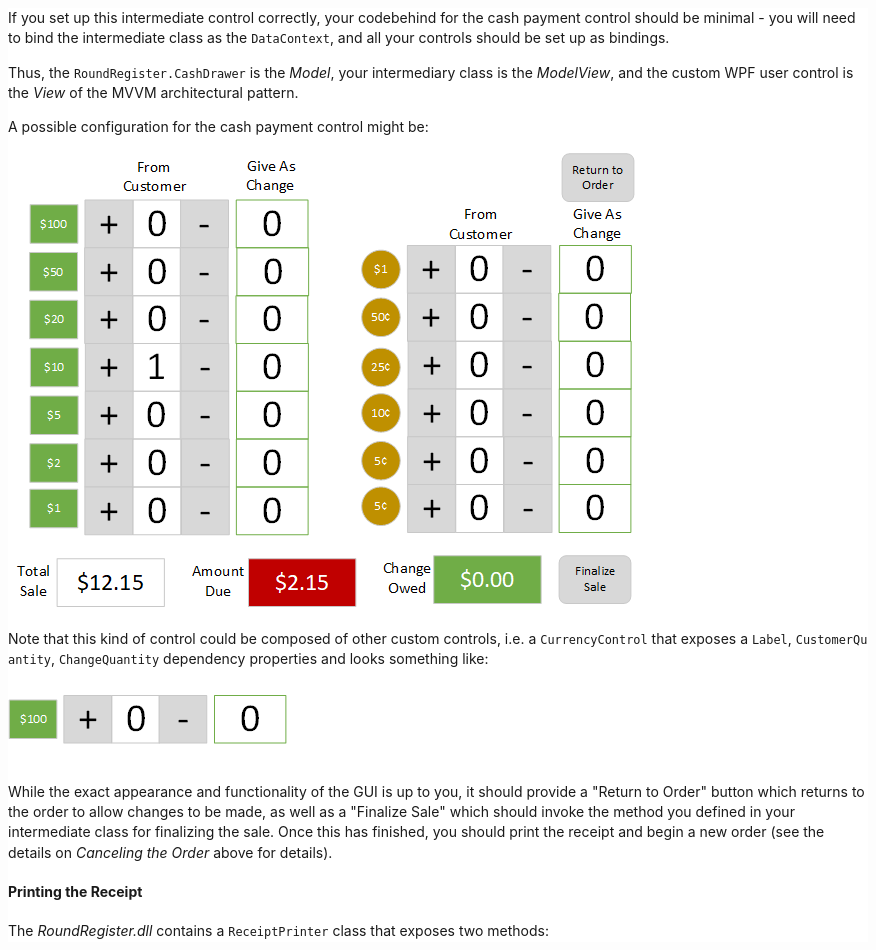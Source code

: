 If you set up this intermediate control correctly, your codebehind for the cash payment control should be minimal - you will need to bind the intermediate class as the `DataContext`, and all your controls should be set up as bindings.

Thus, the `RoundRegister.CashDrawer` is the _Model_, your intermediary class is the _ModelView_, and the custom WPF user control is the _View_ of the MVVM architectural pattern.

A possible configuration for the cash payment control might be:

![Cash Payment Control Mockup](images/CashPayment.png)

Note that this kind of control could be composed of other custom controls, i.e. a `CurrencyControl` that exposes a `Label`, `CustomerQuantity`, `ChangeQuantity` dependency properties and looks something like:

![Currency Control Mockup](images/CurrencyControl.png)

While the exact appearance and functionality of the GUI is up to you, it should provide a "Return to Order" button which returns to the order to allow changes to be made, as well as a "Finalize Sale" which should invoke the method you defined in your intermediate class for finalizing the sale.  Once this has finished, you should print the receipt and begin a new order (see the details on _Canceling the Order_ above for details).

#### Printing the Receipt 

The _RoundRegister.dll_ contains a `ReceiptPrinter` class that exposes two methods: 
